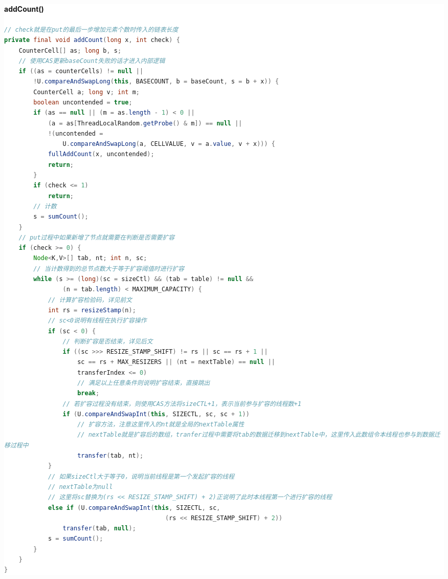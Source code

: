 #### addCount()

```java
// check就是在put的最后一步增加元素个数时传入的链表长度
private final void addCount(long x, int check) {
    CounterCell[] as; long b, s;
    // 使用CAS更新baseCount失败的话才进入内部逻辑
    if ((as = counterCells) != null ||
        !U.compareAndSwapLong(this, BASECOUNT, b = baseCount, s = b + x)) {
        CounterCell a; long v; int m;
        boolean uncontended = true;
        if (as == null || (m = as.length - 1) < 0 ||
            (a = as[ThreadLocalRandom.getProbe() & m]) == null ||
            !(uncontended =
                U.compareAndSwapLong(a, CELLVALUE, v = a.value, v + x))) {
            fullAddCount(x, uncontended);
            return;
        }
        if (check <= 1)
            return;
        // 计数
        s = sumCount();
    }
    // put过程中如果新增了节点就需要在判断是否需要扩容
    if (check >= 0) {
        Node<K,V>[] tab, nt; int n, sc;
        // 当计数得到的总节点数大于等于扩容阈值时进行扩容
        while (s >= (long)(sc = sizeCtl) && (tab = table) != null &&
                (n = tab.length) < MAXIMUM_CAPACITY) {
            // 计算扩容检验码，详见前文
            int rs = resizeStamp(n);
            // sc<0说明有线程在执行扩容操作
            if (sc < 0) {
                // 判断扩容是否结束，详见后文
                if ((sc >>> RESIZE_STAMP_SHIFT) != rs || sc == rs + 1 ||
                    sc == rs + MAX_RESIZERS || (nt = nextTable) == null ||
                    transferIndex <= 0)
                    // 满足以上任意条件则说明扩容结束，直接跳出
                    break;
                // 若扩容过程没有结束，则使用CAS方法将sizeCTL+1，表示当前参与扩容的线程数+1
                if (U.compareAndSwapInt(this, SIZECTL, sc, sc + 1))
                    // 扩容方法，注意这里传入的nt就是全局的nextTable属性
                    // nextTable就是扩容后的数组，tranfer过程中需要将tab的数据迁移到nextTable中，这里传入此数组令本线程也参与到数据迁移过程中
                    transfer(tab, nt);
            }
            // 如果sizeCtl大于等于0，说明当前线程是第一个发起扩容的线程
            // nextTable为null
            // 这里将sc替换为(rs << RESIZE_STAMP_SHIFT) + 2)正说明了此时本线程第一个进行扩容的线程
            else if (U.compareAndSwapInt(this, SIZECTL, sc,
                                            (rs << RESIZE_STAMP_SHIFT) + 2))
                transfer(tab, null);
            s = sumCount();
        }
    }
}
```
